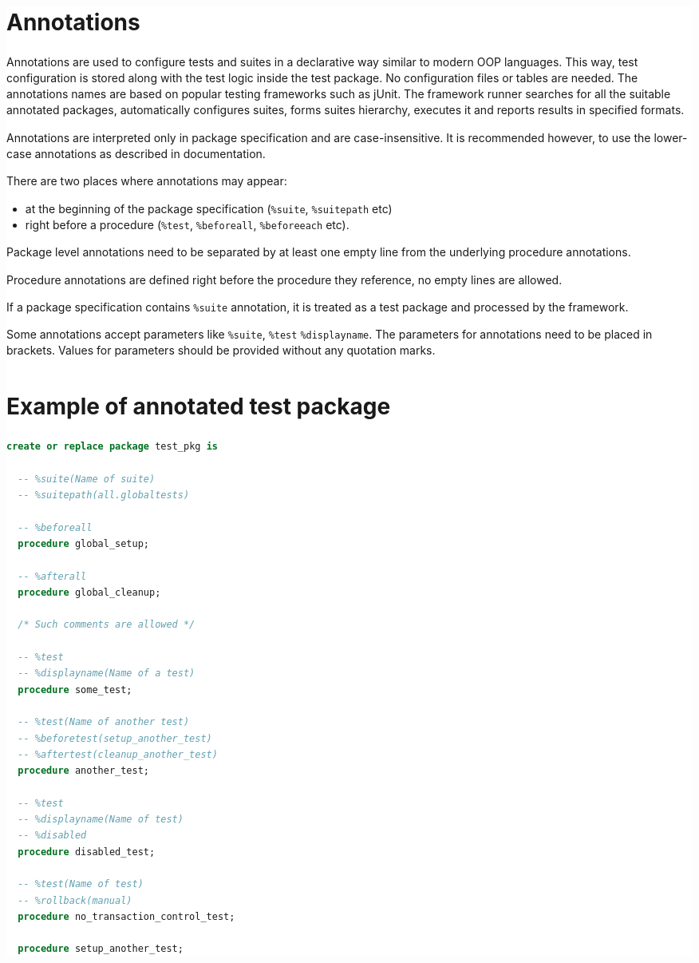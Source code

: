 # Annotations

Annotations are used to configure tests and suites in a declarative way similar to modern OOP languages. This way, test configuration is stored along with the test logic inside the test package.
No configuration files or tables are needed. The annotations names are based on popular testing frameworks such as jUnit.
The framework runner searches for all the suitable annotated packages, automatically configures suites, forms suites hierarchy, executes it and reports results in specified formats.

Annotations are interpreted only in package specification and are case-insensitive. It is recommended however, to use the lower-case annotations as described in documentation.

There are two places where annotations may appear: 

- at the beginning of the package specification (`%suite`, `%suitepath` etc)
- right before a procedure (`%test`, `%beforeall`, `%beforeeach` etc). 

Package level annotations need to be separated by at least one empty line from the underlying procedure annotations. 

Procedure annotations are defined right before the procedure they reference, no empty lines are allowed.

If a package specification contains `%suite` annotation, it is treated as a test package and processed by the framework.

Some annotations accept parameters like `%suite`, `%test` `%displayname`. The parameters for annotations need to be placed in brackets. Values for parameters should be provided without any quotation marks.

# <a name="example"></a>Example of annotated test package

```sql
create or replace package test_pkg is

  -- %suite(Name of suite)
  -- %suitepath(all.globaltests)

  -- %beforeall
  procedure global_setup;

  -- %afterall
  procedure global_cleanup;

  /* Such comments are allowed */

  -- %test
  -- %displayname(Name of a test)
  procedure some_test;

  -- %test(Name of another test)
  -- %beforetest(setup_another_test)
  -- %aftertest(cleanup_another_test)
  procedure another_test;

  -- %test
  -- %displayname(Name of test)
  -- %disabled
  procedure disabled_test;
  
  -- %test(Name of test)
  -- %rollback(manual)
  procedure no_transaction_control_test;

  procedure setup_another_test;
```
